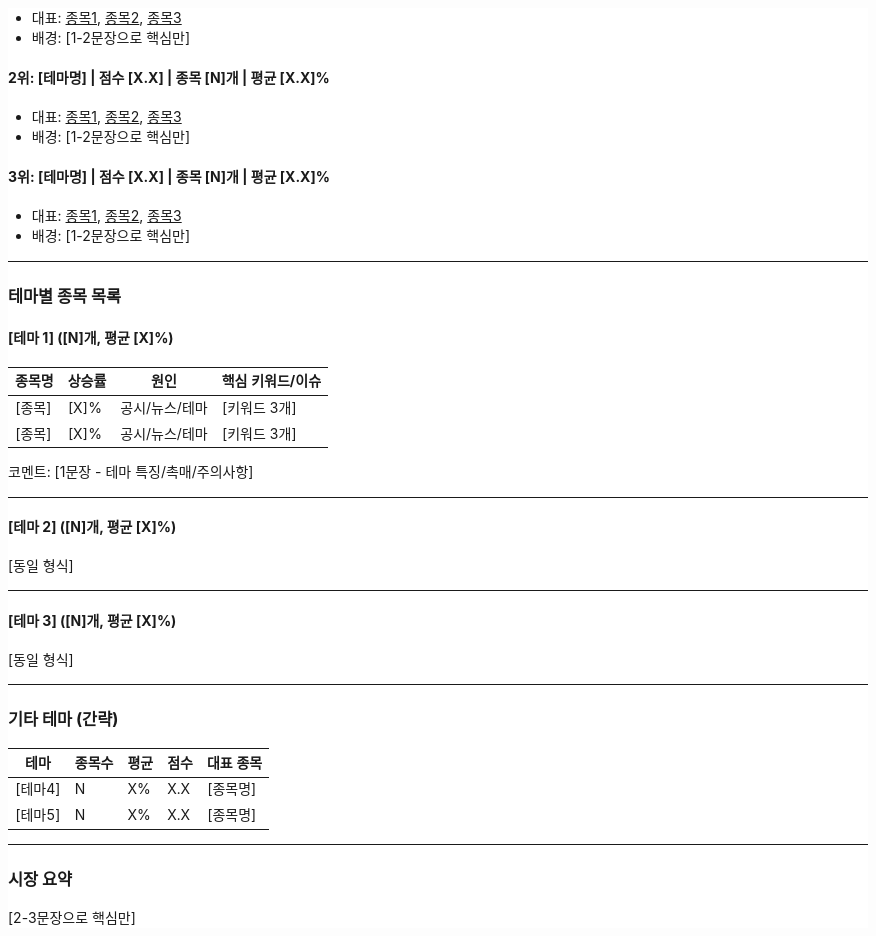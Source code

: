 - 대표: [종목1]([X]%), [종목2]([X]%), [종목3]([X]%)
- 배경: [1-2문장으로 핵심만]

#### 2위: [테마명] | 점수 [X.X] | 종목 [N]개 | 평균 [X.X]%

- 대표: [종목1]([X]%), [종목2]([X]%), [종목3]([X]%)
- 배경: [1-2문장으로 핵심만]

#### 3위: [테마명] | 점수 [X.X] | 종목 [N]개 | 평균 [X.X]%

- 대표: [종목1]([X]%), [종목2]([X]%), [종목3]([X]%)
- 배경: [1-2문장으로 핵심만]

---

### 테마별 종목 목록

#### [테마 1] ([N]개, 평균 [X]%)

| 종목명 | 상승률 | 원인           | 핵심 키워드/이슈 |
| ------ | ------ | -------------- | ---------------- |
| [종목] | [X]%   | 공시/뉴스/테마 | [키워드 3개]     |
| [종목] | [X]%   | 공시/뉴스/테마 | [키워드 3개]     |

코멘트: [1문장 - 테마 특징/촉매/주의사항]

---

#### [테마 2] ([N]개, 평균 [X]%)

[동일 형식]

---

#### [테마 3] ([N]개, 평균 [X]%)

[동일 형식]

---

### 기타 테마 (간략)

| 테마    | 종목수 | 평균 | 점수 | 대표 종목 |
| ------- | ------ | ---- | ---- | --------- |
| [테마4] | N      | X%   | X.X  | [종목명]  |
| [테마5] | N      | X%   | X.X  | [종목명]  |

---

### 시장 요약

[2-3문장으로 핵심만]
